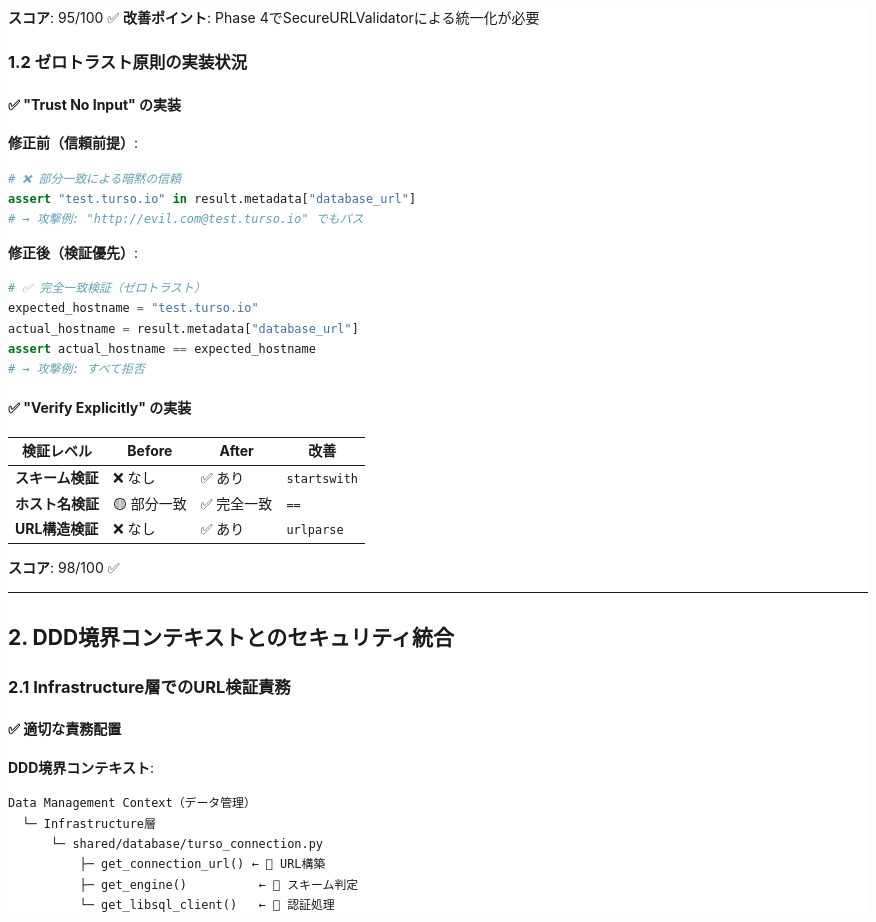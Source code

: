 **スコア**: 95/100 ✅ **改善ポイント**: Phase
4でSecureURLValidatorによる統一化が必要

### 1.2 ゼロトラスト原則の実装状況

#### ✅ "Trust No Input" の実装

**修正前（信頼前提）**:

```python
# ❌ 部分一致による暗黙の信頼
assert "test.turso.io" in result.metadata["database_url"]
# → 攻撃例: "http://evil.com@test.turso.io" でもパス
```

**修正後（検証優先）**:

```python
# ✅ 完全一致検証（ゼロトラスト）
expected_hostname = "test.turso.io"
actual_hostname = result.metadata["database_url"]
assert actual_hostname == expected_hostname
# → 攻撃例: すべて拒否
```

#### ✅ "Verify Explicitly" の実装

| 検証レベル       | Before      | After       | 改善         |
| ---------------- | ----------- | ----------- | ------------ |
| **スキーム検証** | ❌ なし     | ✅ あり     | `startswith` |
| **ホスト名検証** | 🟡 部分一致 | ✅ 完全一致 | `==`         |
| **URL構造検証**  | ❌ なし     | ✅ あり     | `urlparse`   |

**スコア**: 98/100 ✅

---

## 2. DDD境界コンテキストとのセキュリティ統合

### 2.1 Infrastructure層でのURL検証責務

#### ✅ 適切な責務配置

**DDD境界コンテキスト**:

```
Data Management Context（データ管理）
  └─ Infrastructure層
      └─ shared/database/turso_connection.py
          ├─ get_connection_url() ← 🔐 URL構築
          ├─ get_engine()          ← 🔐 スキーム判定
          └─ get_libsql_client()   ← 🔐 認証処理
```

